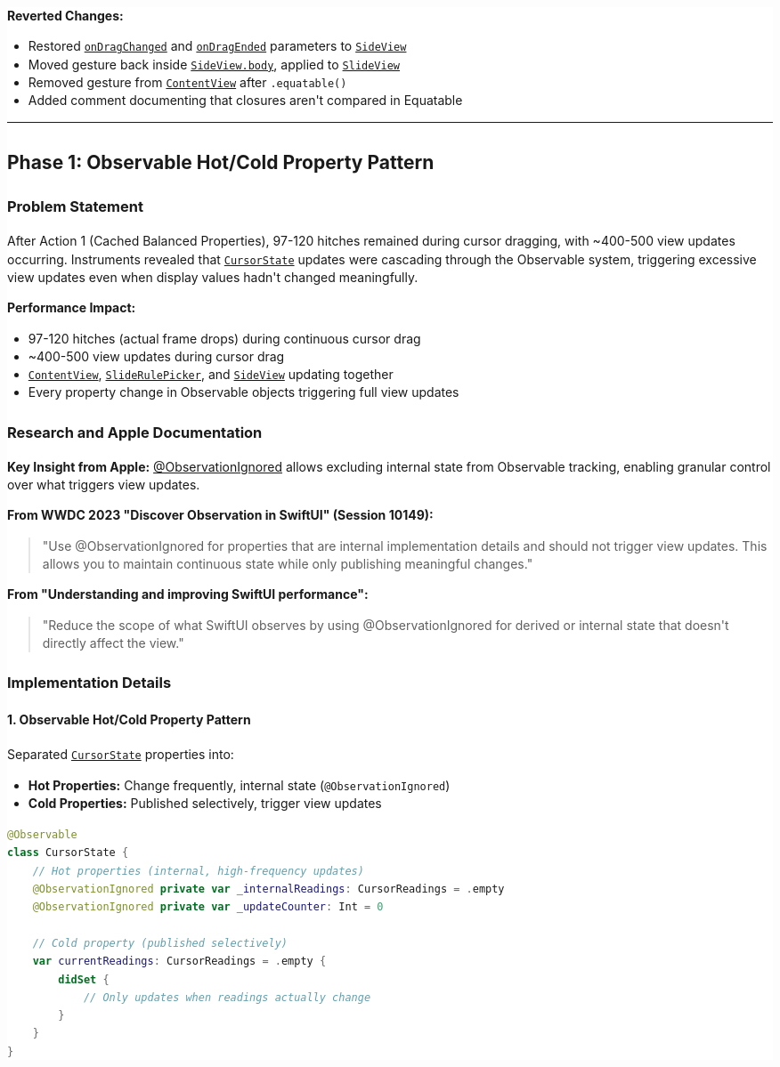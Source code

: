 **Reverted Changes:**
- Restored [`onDragChanged`](../TheElectricSlide/ContentView.swift:505) and [`onDragEnded`](../TheElectricSlide/ContentView.swift:506) parameters to [`SideView`](../TheElectricSlide/ContentView.swift:495)
- Moved gesture back inside [`SideView.body`](../TheElectricSlide/ContentView.swift:517), applied to [`SlideView`](../TheElectricSlide/ContentView.swift:445)
- Removed gesture from [`ContentView`](../TheElectricSlide/ContentView.swift:566) after `.equatable()`
- Added comment documenting that closures aren't compared in Equatable

---

## Phase 1: Observable Hot/Cold Property Pattern

### Problem Statement

After Action 1 (Cached Balanced Properties), 97-120 hitches remained during cursor dragging, with ~400-500 view updates occurring. Instruments revealed that [`CursorState`](../TheElectricSlide/Cursor/CursorState.swift) updates were cascading through the Observable system, triggering excessive view updates even when display values hadn't changed meaningfully.

**Performance Impact:**
- 97-120 hitches (actual frame drops) during continuous cursor drag
- ~400-500 view updates during cursor drag
- [`ContentView`](../TheElectricSlide/ContentView.swift), [`SlideRulePicker`](../TheElectricSlide/SlideRulePicker.swift), and [`SideView`](../TheElectricSlide/ContentView.swift:495) updating together
- Every property change in Observable objects triggering full view updates

### Research and Apple Documentation

**Key Insight from Apple:** [@ObservationIgnored](https://developer.apple.com/documentation/observation/observationignored) allows excluding internal state from Observable tracking, enabling granular control over what triggers view updates.

**From WWDC 2023 "Discover Observation in SwiftUI" (Session 10149):**
> "Use @ObservationIgnored for properties that are internal implementation details and should not trigger view updates. This allows you to maintain continuous state while only publishing meaningful changes."

**From "Understanding and improving SwiftUI performance":**
> "Reduce the scope of what SwiftUI observes by using @ObservationIgnored for derived or internal state that doesn't directly affect the view."

### Implementation Details

#### 1. Observable Hot/Cold Property Pattern

Separated [`CursorState`](../TheElectricSlide/Cursor/CursorState.swift) properties into:
- **Hot Properties:** Change frequently, internal state (`@ObservationIgnored`)
- **Cold Properties:** Published selectively, trigger view updates

```swift
@Observable
class CursorState {
    // Hot properties (internal, high-frequency updates)
    @ObservationIgnored private var _internalReadings: CursorReadings = .empty
    @ObservationIgnored private var _updateCounter: Int = 0
    
    // Cold property (published selectively)
    var currentReadings: CursorReadings = .empty {
        didSet {
            // Only updates when readings actually change
        }
    }
}
```